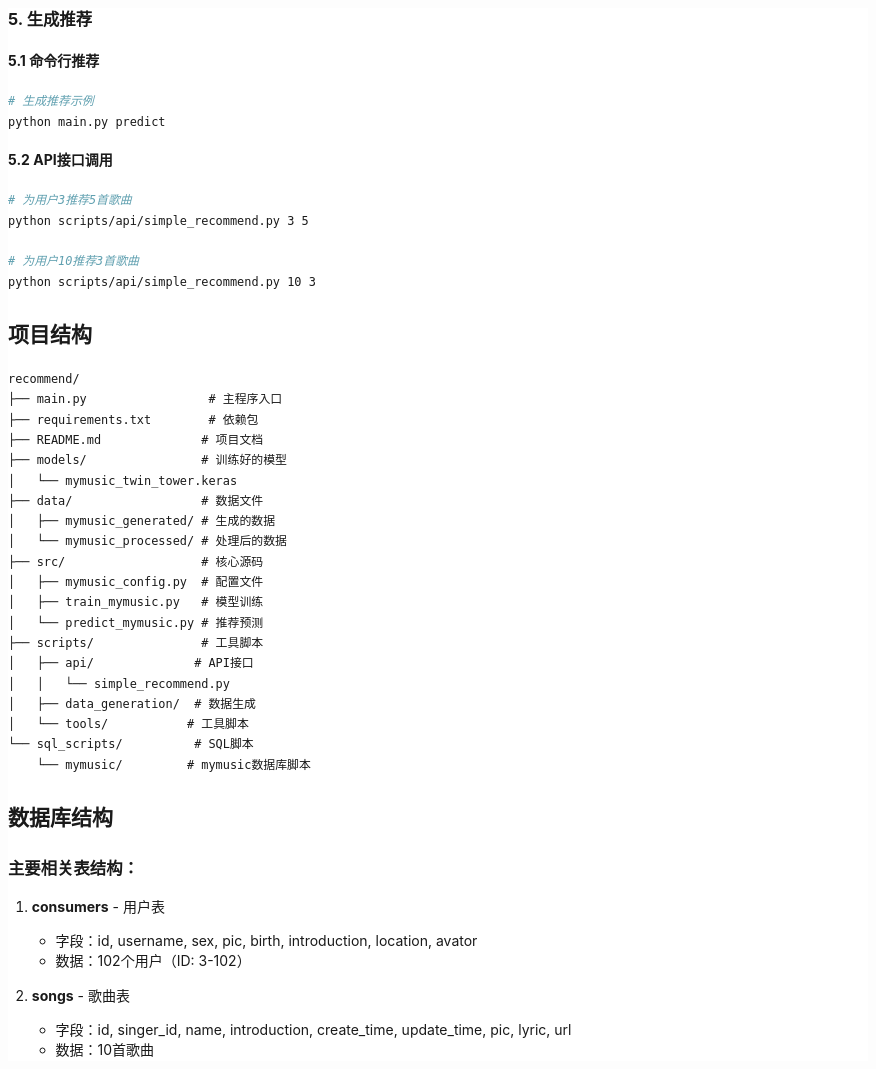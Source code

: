 ### 5. 生成推荐

#### 5.1 命令行推荐
```bash
# 生成推荐示例
python main.py predict
```

#### 5.2 API接口调用
```bash
# 为用户3推荐5首歌曲
python scripts/api/simple_recommend.py 3 5

# 为用户10推荐3首歌曲  
python scripts/api/simple_recommend.py 10 3
```

## 项目结构

```
recommend/
├── main.py                 # 主程序入口
├── requirements.txt        # 依赖包
├── README.md              # 项目文档
├── models/                # 训练好的模型
│   └── mymusic_twin_tower.keras
├── data/                  # 数据文件
│   ├── mymusic_generated/ # 生成的数据
│   └── mymusic_processed/ # 处理后的数据
├── src/                   # 核心源码
│   ├── mymusic_config.py  # 配置文件
│   ├── train_mymusic.py   # 模型训练
│   └── predict_mymusic.py # 推荐预测
├── scripts/               # 工具脚本
│   ├── api/              # API接口
│   │   └── simple_recommend.py
│   ├── data_generation/  # 数据生成
│   └── tools/           # 工具脚本
└── sql_scripts/          # SQL脚本
    └── mymusic/         # mymusic数据库脚本
```

## 数据库结构

### 主要相关表结构：

1. **consumers** - 用户表
   - 字段：id, username, sex, pic, birth, introduction, location, avator
   - 数据：102个用户（ID: 3-102）

2. **songs** - 歌曲表  
   - 字段：id, singer_id, name, introduction, create_time, update_time, pic, lyric, url
   - 数据：10首歌曲
